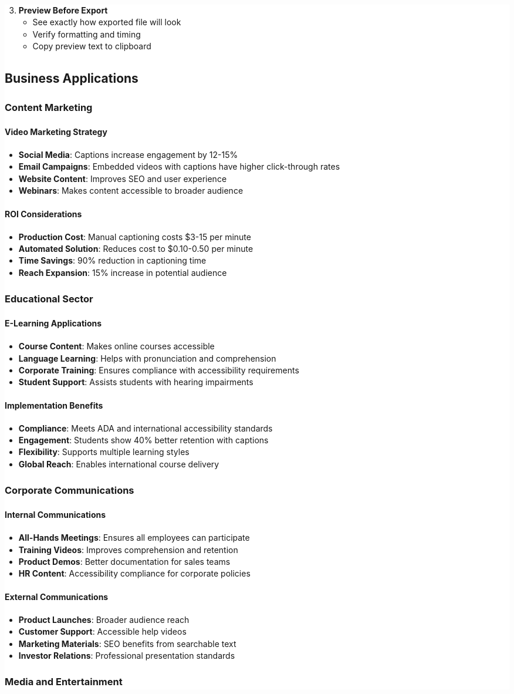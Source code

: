 3. **Preview Before Export**
   - See exactly how exported file will look
   - Verify formatting and timing
   - Copy preview text to clipboard

## Business Applications

### Content Marketing

#### Video Marketing Strategy
- **Social Media**: Captions increase engagement by 12-15%
- **Email Campaigns**: Embedded videos with captions have higher click-through rates
- **Website Content**: Improves SEO and user experience
- **Webinars**: Makes content accessible to broader audience

#### ROI Considerations
- **Production Cost**: Manual captioning costs $3-15 per minute
- **Automated Solution**: Reduces cost to $0.10-0.50 per minute
- **Time Savings**: 90% reduction in captioning time
- **Reach Expansion**: 15% increase in potential audience

### Educational Sector

#### E-Learning Applications
- **Course Content**: Makes online courses accessible
- **Language Learning**: Helps with pronunciation and comprehension
- **Corporate Training**: Ensures compliance with accessibility requirements
- **Student Support**: Assists students with hearing impairments

#### Implementation Benefits
- **Compliance**: Meets ADA and international accessibility standards
- **Engagement**: Students show 40% better retention with captions
- **Flexibility**: Supports multiple learning styles
- **Global Reach**: Enables international course delivery

### Corporate Communications

#### Internal Communications
- **All-Hands Meetings**: Ensures all employees can participate
- **Training Videos**: Improves comprehension and retention
- **Product Demos**: Better documentation for sales teams
- **HR Content**: Accessibility compliance for corporate policies

#### External Communications
- **Product Launches**: Broader audience reach
- **Customer Support**: Accessible help videos
- **Marketing Materials**: SEO benefits from searchable text
- **Investor Relations**: Professional presentation standards

### Media and Entertainment
